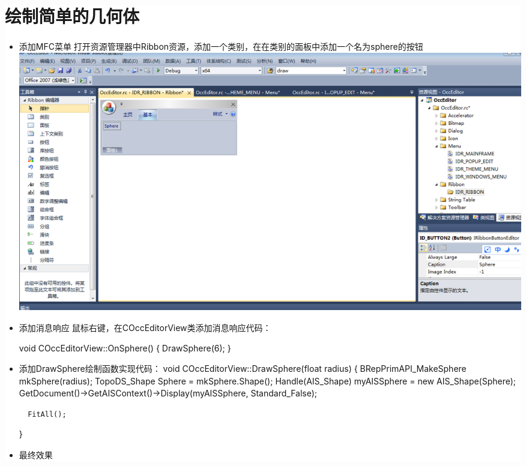 # 绘制简单的几何体
- 添加MFC菜单
	打开资源管理器中Ribbon资源，添加一个类别，在在类别的面板中添加一个名为sphere的按钮
	![](imges/003-8.png)
	
	
	
- 添加消息响应
	鼠标右键，在COccEditorView类添加消息响应代码：
	
	void COccEditorView::OnSphere()
	{
		DrawSphere(6);
	}



- 添加DrawSphere绘制函数实现代码：
 	void COccEditorView::DrawSphere(float radius)
	{
		BRepPrimAPI_MakeSphere mkSphere(radius);
		TopoDS_Shape Sphere = mkSphere.Shape();
		Handle(AIS_Shape) myAISSphere = new AIS_Shape(Sphere);
		GetDocument()->GetAISContext()->Display(myAISSphere, Standard_False);
		
		FitAll();
	}
	
- 最终效果